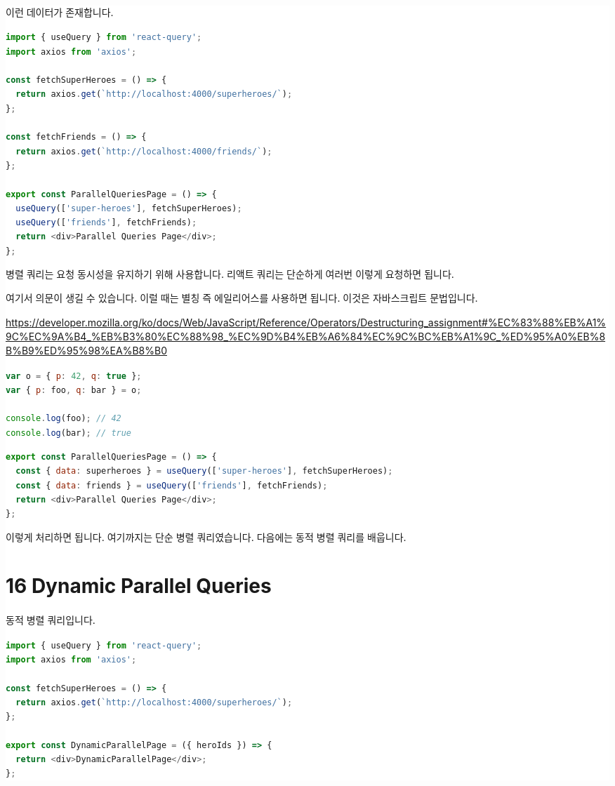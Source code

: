 이런 데이터가 존재합니다.

```js
import { useQuery } from 'react-query';
import axios from 'axios';

const fetchSuperHeroes = () => {
  return axios.get(`http://localhost:4000/superheroes/`);
};

const fetchFriends = () => {
  return axios.get(`http://localhost:4000/friends/`);
};

export const ParallelQueriesPage = () => {
  useQuery(['super-heroes'], fetchSuperHeroes);
  useQuery(['friends'], fetchFriends);
  return <div>Parallel Queries Page</div>;
};
```

병렬 쿼리는 요청 동시성을 유지하기 위해 사용합니다. 리액트 쿼리는 단순하게 여러번 이렇게 요청하면 됩니다.

여기서 의문이 생길 수 있습니다. 이럴 때는 별칭 즉 에일리어스를 사용하면 됩니다. 이것은 자바스크립트 문법입니다.

https://developer.mozilla.org/ko/docs/Web/JavaScript/Reference/Operators/Destructuring_assignment#%EC%83%88%EB%A1%9C%EC%9A%B4_%EB%B3%80%EC%88%98_%EC%9D%B4%EB%A6%84%EC%9C%BC%EB%A1%9C_%ED%95%A0%EB%8B%B9%ED%95%98%EA%B8%B0

```js
var o = { p: 42, q: true };
var { p: foo, q: bar } = o;

console.log(foo); // 42
console.log(bar); // true
```

```js
export const ParallelQueriesPage = () => {
  const { data: superheroes } = useQuery(['super-heroes'], fetchSuperHeroes);
  const { data: friends } = useQuery(['friends'], fetchFriends);
  return <div>Parallel Queries Page</div>;
};
```

이렇게 처리하면 됩니다. 여기까지는 단순 병렬 쿼리였습니다. 다음에는 동적 병렬 쿼리를 배웁니다.

# 16 Dynamic Parallel Queries

동적 병렬 쿼리입니다.

```js
import { useQuery } from 'react-query';
import axios from 'axios';

const fetchSuperHeroes = () => {
  return axios.get(`http://localhost:4000/superheroes/`);
};

export const DynamicParallelPage = ({ heroIds }) => {
  return <div>DynamicParallelPage</div>;
};
```
